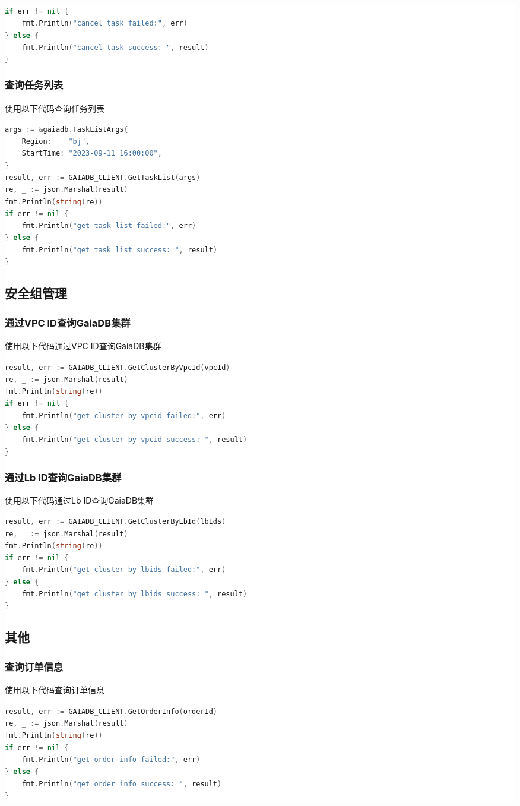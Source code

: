 ```go
if err != nil {
    fmt.Println("cancel task failed:", err)
} else {
    fmt.Println("cancel task success: ", result)
}
```
### 查询任务列表
使用以下代码查询任务列表
```go
args := &gaiadb.TaskListArgs{
	Region:    "bj",
	StartTime: "2023-09-11 16:00:00",
}
result, err := GAIADB_CLIENT.GetTaskList(args)
re, _ := json.Marshal(result)
fmt.Println(string(re))
if err != nil {
    fmt.Println("get task list failed:", err)
} else {
    fmt.Println("get task list success: ", result)
}
```
## 安全组管理
### 通过VPC ID查询GaiaDB集群
使用以下代码通过VPC ID查询GaiaDB集群
```go
result, err := GAIADB_CLIENT.GetClusterByVpcId(vpcId)
re, _ := json.Marshal(result)
fmt.Println(string(re))
if err != nil {
    fmt.Println("get cluster by vpcid failed:", err)
} else {
    fmt.Println("get cluster by vpcid success: ", result)
}
```
### 通过Lb ID查询GaiaDB集群
使用以下代码通过Lb ID查询GaiaDB集群
```go
result, err := GAIADB_CLIENT.GetClusterByLbId(lbIds)
re, _ := json.Marshal(result)
fmt.Println(string(re))
if err != nil {
    fmt.Println("get cluster by lbids failed:", err)
} else {
    fmt.Println("get cluster by lbids success: ", result)
}
```
## 其他
### 查询订单信息
使用以下代码查询订单信息
```go
result, err := GAIADB_CLIENT.GetOrderInfo(orderId)
re, _ := json.Marshal(result)
fmt.Println(string(re))
if err != nil {
    fmt.Println("get order info failed:", err)
} else {
    fmt.Println("get order info success: ", result)
}
```
